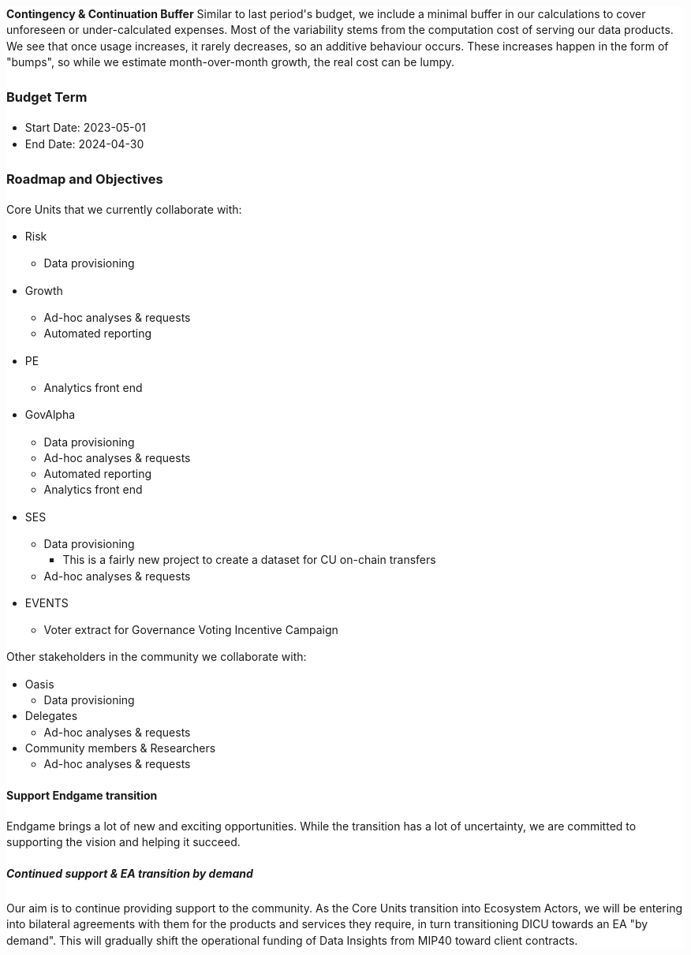 **Contingency & Continuation Buffer**
Similar to last period's budget, we include a minimal buffer in our calculations to cover unforeseen or under-calculated expenses. 
Most of the variability stems from the computation cost of serving our data products. We see that once usage increases, it rarely decreases, so an additive behaviour occurs. These increases happen in the form of "bumps", so while we estimate month-over-month growth, the real cost can be lumpy.


### Budget Term
- Start Date: 2023-05-01
- End Date: 2024-04-30

### Roadmap and Objectives

Core Units that we currently collaborate with:
- Risk
    - Data provisioning
- Growth
    - Ad-hoc analyses & requests
    - Automated reporting
- PE
    - Analytics front end
- GovAlpha
    - Data provisioning
    - Ad-hoc analyses & requests
    - Automated reporting
    - Analytics front end
- SES
    - Data provisioning
        - This is a fairly new project to create a dataset for CU on-chain transfers
    - Ad-hoc analyses & requests

- EVENTS
    - Voter extract for Governance Voting Incentive Campaign

Other stakeholders in the community we collaborate with:
- Oasis
    - Data provisioning
- Delegates
    - Ad-hoc analyses & requests
- Community members & Researchers
    - Ad-hoc analyses & requests

#### Support Endgame transition
Endgame brings a lot of new and exciting opportunities. While the transition has a lot of uncertainty, we are committed to supporting the vision and helping it succeed.

##### Continued support & EA transition by demand
Our aim is to continue providing support to the community. As the Core Units transition into Ecosystem Actors, we will be entering into bilateral agreements with them for the products and services they require, in turn transitioning DICU towards an EA "by demand". 
This will gradually shift the operational funding of Data Insights from MIP40 toward client contracts.
